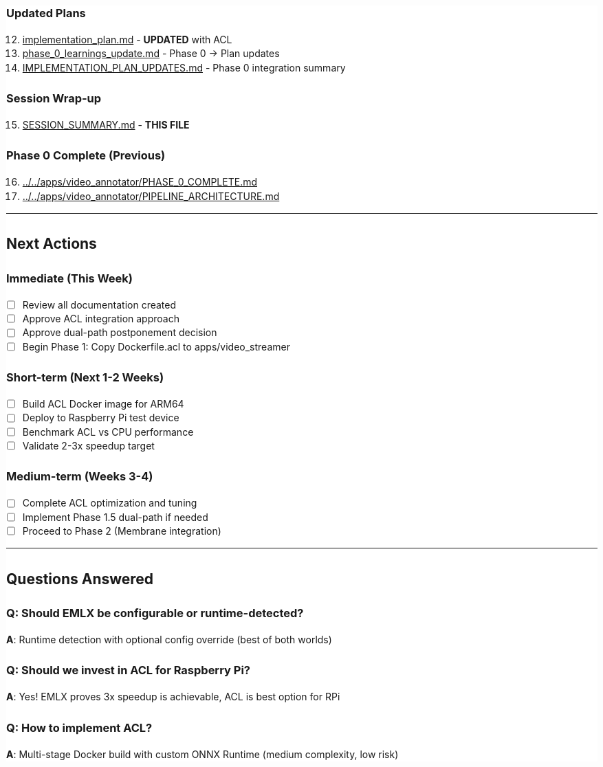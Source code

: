 ### Updated Plans
12. [implementation_plan.md](implementation_plan.md) - **UPDATED** with ACL
13. [phase_0_learnings_update.md](phase_0_learnings_update.md) - Phase 0 → Plan updates
14. [IMPLEMENTATION_PLAN_UPDATES.md](IMPLEMENTATION_PLAN_UPDATES.md) - Phase 0 integration summary

### Session Wrap-up
15. [SESSION_SUMMARY.md](SESSION_SUMMARY.md) - **THIS FILE**

### Phase 0 Complete (Previous)
16. [../../apps/video_annotator/PHASE_0_COMPLETE.md](../../apps/video_annotator/PHASE_0_COMPLETE.md)
17. [../../apps/video_annotator/PIPELINE_ARCHITECTURE.md](../../apps/video_annotator/PIPELINE_ARCHITECTURE.md)

---

## Next Actions

### Immediate (This Week)
- [ ] Review all documentation created
- [ ] Approve ACL integration approach
- [ ] Approve dual-path postponement decision
- [ ] Begin Phase 1: Copy Dockerfile.acl to apps/video_streamer

### Short-term (Next 1-2 Weeks)
- [ ] Build ACL Docker image for ARM64
- [ ] Deploy to Raspberry Pi test device
- [ ] Benchmark ACL vs CPU performance
- [ ] Validate 2-3x speedup target

### Medium-term (Weeks 3-4)
- [ ] Complete ACL optimization and tuning
- [ ] Implement Phase 1.5 dual-path if needed
- [ ] Proceed to Phase 2 (Membrane integration)

---

## Questions Answered

### Q: Should EMLX be configurable or runtime-detected?
**A**: Runtime detection with optional config override (best of both worlds)

### Q: Should we invest in ACL for Raspberry Pi?
**A**: Yes! EMLX proves 3x speedup is achievable, ACL is best option for RPi

### Q: How to implement ACL?
**A**: Multi-stage Docker build with custom ONNX Runtime (medium complexity, low risk)

